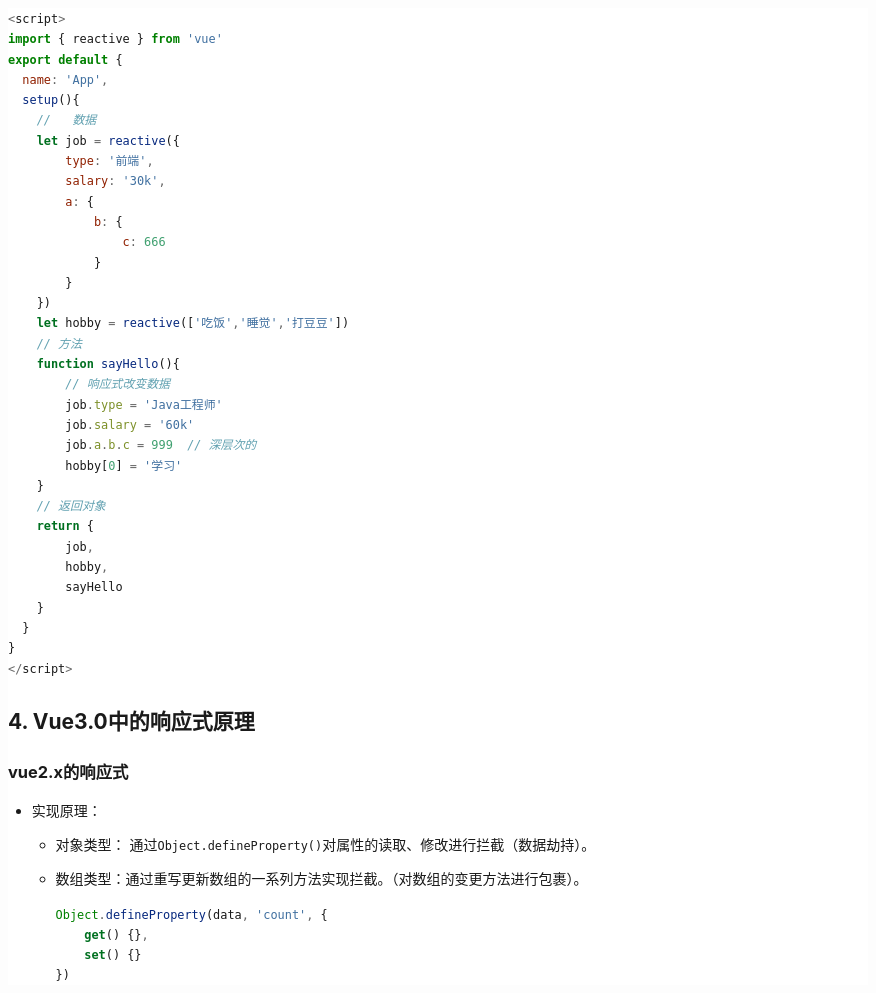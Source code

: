 ```js
<script>
import { reactive } from 'vue'
export default {
  name: 'App',
  setup(){
    //   数据
    let job = reactive({
        type: '前端',
        salary: '30k',
        a: {
            b: {
                c: 666
            }
        }
    })
    let hobby = reactive(['吃饭','睡觉','打豆豆'])
    // 方法
    function sayHello(){
        // 响应式改变数据
        job.type = 'Java工程师'
        job.salary = '60k'
        job.a.b.c = 999  // 深层次的
        hobby[0] = '学习'  
    }
    // 返回对象
    return {
        job,
        hobby,
        sayHello
    }
  }
}
</script>
```



## 4. Vue3.0中的响应式原理

### vue2.x的响应式
* 实现原理：
  * 对象类型： 通过`Object.defineProperty()`对属性的读取、修改进行拦截（数据劫持）。
  * 数组类型：通过重写更新数组的一系列方法实现拦截。（对数组的变更方法进行包裹）。

    ```js
    Object.defineProperty(data, 'count', {
        get() {},
        set() {}
    })
    ```
